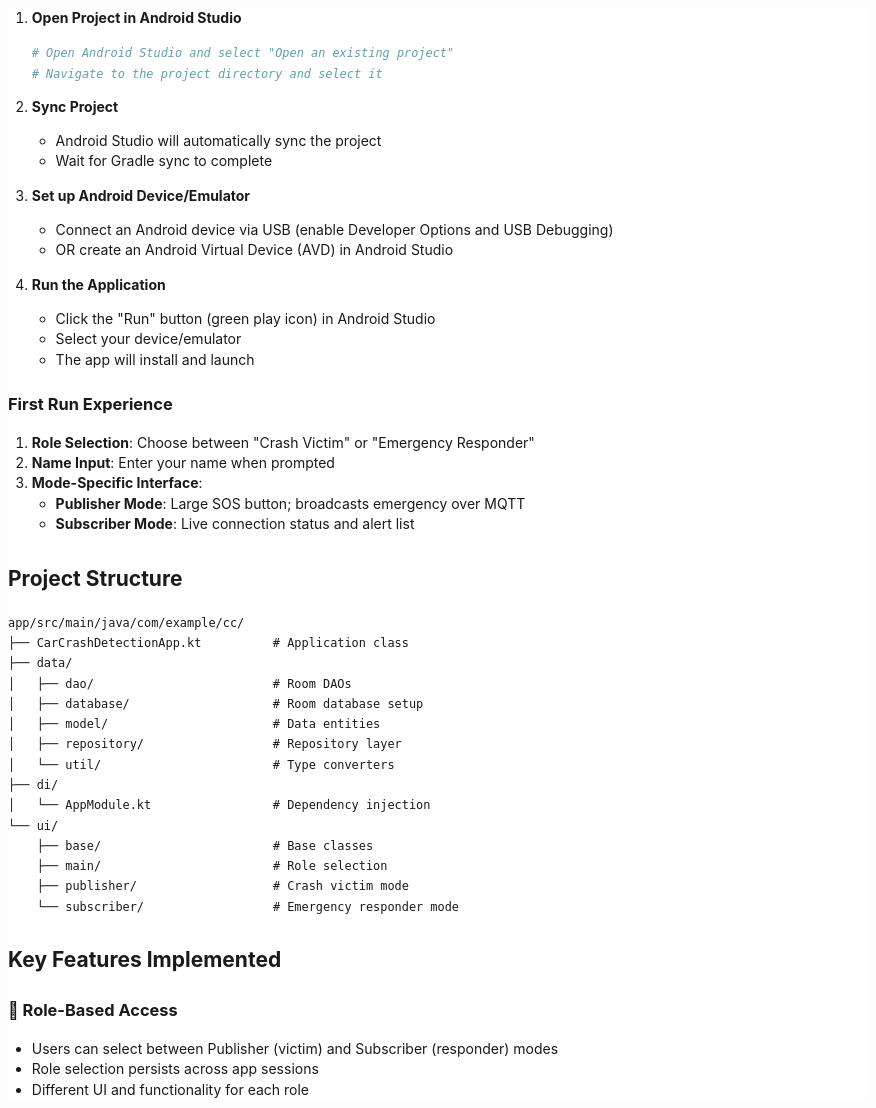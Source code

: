 1. **Open Project in Android Studio**
   ```bash
   # Open Android Studio and select "Open an existing project"
   # Navigate to the project directory and select it
   ```

2. **Sync Project**
   - Android Studio will automatically sync the project
   - Wait for Gradle sync to complete

3. **Set up Android Device/Emulator**
   - Connect an Android device via USB (enable Developer Options and USB Debugging)
   - OR create an Android Virtual Device (AVD) in Android Studio

4. **Run the Application**
   - Click the "Run" button (green play icon) in Android Studio
   - Select your device/emulator
   - The app will install and launch

### First Run Experience
1. **Role Selection**: Choose between "Crash Victim" or "Emergency Responder"
2. **Name Input**: Enter your name when prompted
3. **Mode-Specific Interface**: 
   - **Publisher Mode**: Large SOS button; broadcasts emergency over MQTT
   - **Subscriber Mode**: Live connection status and alert list

## Project Structure

```
app/src/main/java/com/example/cc/
├── CarCrashDetectionApp.kt          # Application class
├── data/
│   ├── dao/                         # Room DAOs
│   ├── database/                    # Room database setup
│   ├── model/                       # Data entities
│   ├── repository/                  # Repository layer
│   └── util/                        # Type converters
├── di/
│   └── AppModule.kt                 # Dependency injection
└── ui/
    ├── base/                        # Base classes
    ├── main/                        # Role selection
    ├── publisher/                   # Crash victim mode
    └── subscriber/                  # Emergency responder mode
```

## Key Features Implemented

### 🔐 Role-Based Access
- Users can select between Publisher (victim) and Subscriber (responder) modes
- Role selection persists across app sessions
- Different UI and functionality for each role
